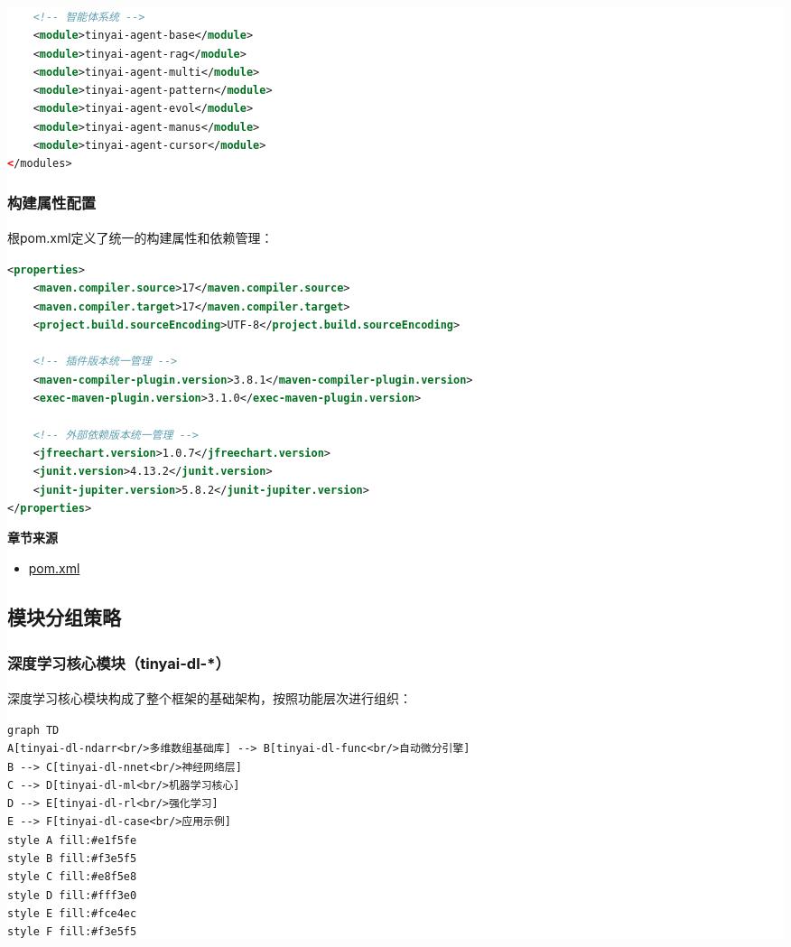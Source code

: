 ```xml
    <!-- 智能体系统 -->
    <module>tinyai-agent-base</module>
    <module>tinyai-agent-rag</module>
    <module>tinyai-agent-multi</module>
    <module>tinyai-agent-pattern</module>
    <module>tinyai-agent-evol</module>
    <module>tinyai-agent-manus</module>
    <module>tinyai-agent-cursor</module>
</modules>
```

### 构建属性配置

根pom.xml定义了统一的构建属性和依赖管理：

```xml
<properties>
    <maven.compiler.source>17</maven.compiler.source>
    <maven.compiler.target>17</maven.compiler.target>
    <project.build.sourceEncoding>UTF-8</project.build.sourceEncoding>
    
    <!-- 插件版本统一管理 -->
    <maven-compiler-plugin.version>3.8.1</maven-compiler-plugin.version>
    <exec-maven-plugin.version>3.1.0</exec-maven-plugin.version>
    
    <!-- 外部依赖版本统一管理 -->
    <jfreechart.version>1.0.7</jfreechart.version>
    <junit.version>4.13.2</junit.version>
    <junit-jupiter.version>5.8.2</junit-jupiter.version>
</properties>
```

**章节来源**
- [pom.xml](file://pom.xml#L1-L148)

## 模块分组策略

### 深度学习核心模块（tinyai-dl-*）

深度学习核心模块构成了整个框架的基础架构，按照功能层次进行组织：

```mermaid
graph TD
A[tinyai-dl-ndarr<br/>多维数组基础库] --> B[tinyai-dl-func<br/>自动微分引擎]
B --> C[tinyai-dl-nnet<br/>神经网络层]
C --> D[tinyai-dl-ml<br/>机器学习核心]
D --> E[tinyai-dl-rl<br/>强化学习]
E --> F[tinyai-dl-case<br/>应用示例]
style A fill:#e1f5fe
style B fill:#f3e5f5
style C fill:#e8f5e8
style D fill:#fff3e0
style E fill:#fce4ec
style F fill:#f3e5f5
```
